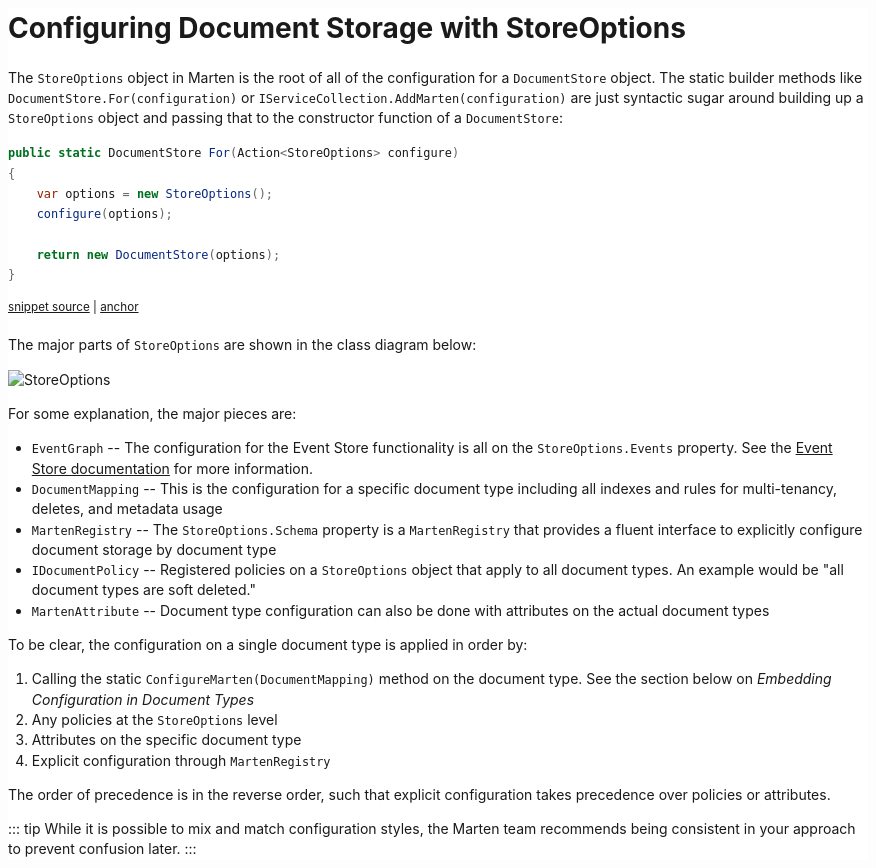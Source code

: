 # Configuring Document Storage with StoreOptions

The `StoreOptions` object in Marten is the root of all of the configuration for a `DocumentStore` object.
The static builder methods like `DocumentStore.For(configuration)` or `IServiceCollection.AddMarten(configuration)` are just
syntactic sugar around building up a `StoreOptions` object and passing that to the constructor function of a `DocumentStore`:


<a id='snippet-sample_documentstore.for'></a>
```cs
public static DocumentStore For(Action<StoreOptions> configure)
{
    var options = new StoreOptions();
    configure(options);

    return new DocumentStore(options);
}
```
<sup><a href='https://github.com/JasperFx/marten/blob/master/src/Marten/DocumentStore.cs#L525-L535' title='Snippet source file'>snippet source</a> | <a href='#snippet-sample_documentstore.for' title='Start of snippet'>anchor</a></sup>


The major parts of `StoreOptions` are shown in the class diagram below:

![StoreOptions](/images/StoreOptions.png)

For some explanation, the major pieces are:

* `EventGraph` -- The configuration for the Event Store functionality is all on the `StoreOptions.Events` property. See the [Event Store documentation](/events/) for more information.
* `DocumentMapping` -- This is the configuration for a specific document type including all indexes and rules for multi-tenancy, deletes, and metadata usage
* `MartenRegistry` -- The `StoreOptions.Schema` property is a `MartenRegistry` that provides a fluent interface to explicitly configure document storage by document type
* `IDocumentPolicy` -- Registered policies on a `StoreOptions` object that apply to all document types. An example would be "all document types are soft deleted."
* `MartenAttribute` -- Document type configuration can also be done with attributes on the actual document types

To be clear, the configuration on a single document type is applied in order by:

1. Calling the static `ConfigureMarten(DocumentMapping)` method on the document type. See the section below on _Embedding Configuration in Document Types_
1. Any policies at the `StoreOptions` level
1. Attributes on the specific document type
1. Explicit configuration through `MartenRegistry`

The order of precedence is in the reverse order, such that explicit configuration takes precedence over policies or attributes.

::: tip
While it is possible to mix and match configuration styles, the Marten team recommends being consistent in your approach to prevent
confusion later.
:::
